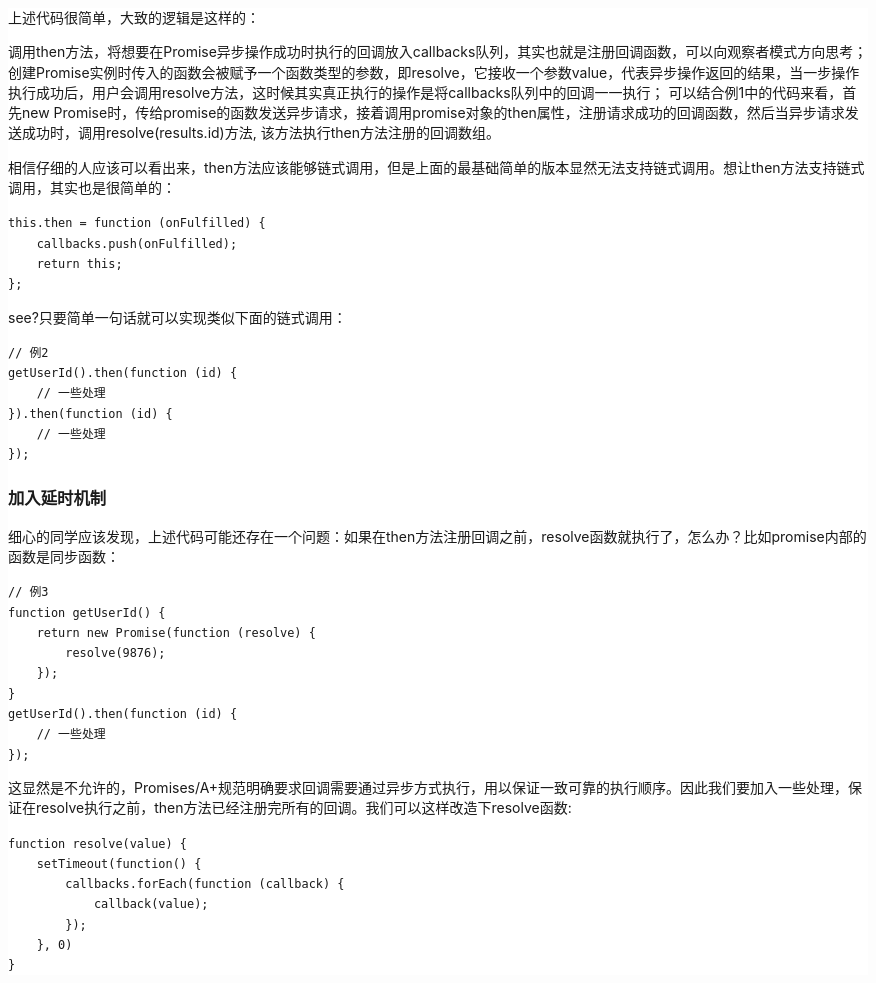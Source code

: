 上述代码很简单，大致的逻辑是这样的：

调用then方法，将想要在Promise异步操作成功时执行的回调放入callbacks队列，其实也就是注册回调函数，可以向观察者模式方向思考；
创建Promise实例时传入的函数会被赋予一个函数类型的参数，即resolve，它接收一个参数value，代表异步操作返回的结果，当一步操作执行成功后，用户会调用resolve方法，这时候其实真正执行的操作是将callbacks队列中的回调一一执行；
可以结合例1中的代码来看，首先new Promise时，传给promise的函数发送异步请求，接着调用promise对象的then属性，注册请求成功的回调函数，然后当异步请求发送成功时，调用resolve(results.id)方法, 该方法执行then方法注册的回调数组。

相信仔细的人应该可以看出来，then方法应该能够链式调用，但是上面的最基础简单的版本显然无法支持链式调用。想让then方法支持链式调用，其实也是很简单的：

```
this.then = function (onFulfilled) {
    callbacks.push(onFulfilled);
    return this;
};
```

see?只要简单一句话就可以实现类似下面的链式调用：

```
// 例2
getUserId().then(function (id) {
    // 一些处理
}).then(function (id) {
    // 一些处理
});
```

### 加入延时机制

细心的同学应该发现，上述代码可能还存在一个问题：如果在then方法注册回调之前，resolve函数就执行了，怎么办？比如promise内部的函数是同步函数：

```
// 例3
function getUserId() {
    return new Promise(function (resolve) {
        resolve(9876);
    });
}
getUserId().then(function (id) {
    // 一些处理
});
```

这显然是不允许的，Promises/A+规范明确要求回调需要通过异步方式执行，用以保证一致可靠的执行顺序。因此我们要加入一些处理，保证在resolve执行之前，then方法已经注册完所有的回调。我们可以这样改造下resolve函数:

```
function resolve(value) {
    setTimeout(function() {
        callbacks.forEach(function (callback) {
            callback(value);
        });
    }, 0)
} 
```
